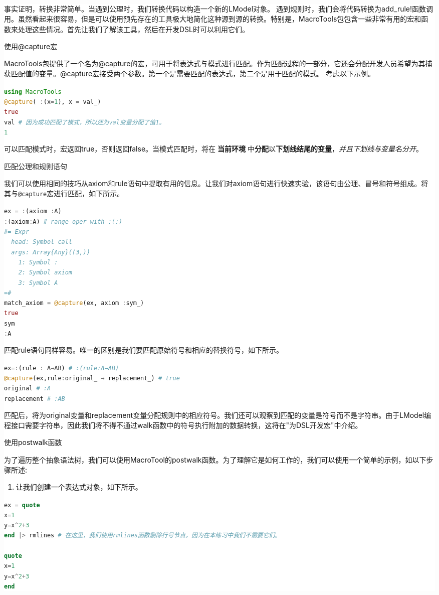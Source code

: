 事实证明，转换非常简单。当遇到公理时，我们转换代码以构造一个新的LModel对象。
遇到规则时，我们会将代码转换为add_rule!函数调用。虽然看起来很容易，但是可以使用预先存在的工具极大地简化这种源到源的转换。特别是，MacroTools包包含一些非常有用的宏和函数来处理这些情况。首先让我们了解该工具，然后在开发DSL时可以利用它们。

使用@capture宏

MacroTools包提供了一个名为@capture的宏，可用于将表达式与模式进行匹配。作为匹配过程的一部分，它还会分配开发人员希望为其捕获匹配值的变量。@capture宏接受两个参数。第一个是需要匹配的表达式，第二个是用于匹配的模式。
考虑以下示例。
```julia
using MacroTools
@capture( :(x=1), x = val_)
true
val # 因为成功匹配了模式，所以还为val变量分配了值1。
1
```

可以匹配模式时，宏返回true，否则返回false。当模式匹配时，将在 **当前环境** 中**分配**以**下划线结尾的变量**，*并且下划线与变量名分开*。

匹配公理和规则语句

我们可以使用相同的技巧从axiom和rule语句中提取有用的信息。让我们对axiom语句进行快速实验，该语句由公理、冒号和符号组成。将其与`@capture`宏进行匹配，如下所示。

```julia
ex = :(axiom :A)
:(axiom:A) # range oper with :(:)
#= Expr
  head: Symbol call
  args: Array{Any}((3,))
    1: Symbol :
    2: Symbol axiom
    3: Symbol A
=#
match_axiom = @capture(ex, axiom :sym_)
true
sym
:A
```

匹配rule语句同样容易。唯一的区别是我们要匹配原始符号和相应的替换符号，如下所示。
```julia
ex=:(rule : A→AB) # :(rule:A→AB)
@capture(ex,rule:original_ → replacement_) # true
original # :A
replacement # :AB
```

匹配后，将为original变量和replacement变量分配规则中的相应符号。我们还可以观察到匹配的变量是符号而不是字符串。由于LModel编程接口需要字符串，因此我们将不得不通过walk函数中的符号执行附加的数据转换，这将在"为DSL开发宏"中介绍。

使用postwalk函数

为了遍历整个抽象语法树，我们可以使用MacroTool的postwalk函数。为了理解它是如何工作的，我们可以使用一个简单的示例，如以下步骤所述:
1) 让我们创建一个表达式对象，如下所示。
```julia
ex = quote 
x=1
y=x^2+3
end |> rmlines # 在这里，我们使用rmlines函数删除行号节点，因为在本练习中我们不需要它们。

quote
x=1
y=x^2+3
end
```
